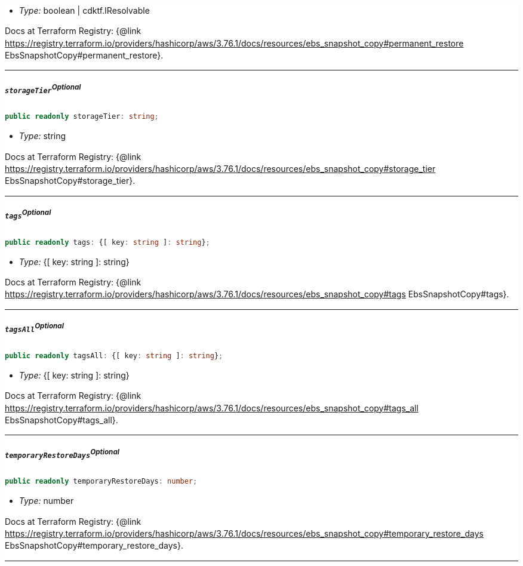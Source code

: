 - *Type:* boolean | cdktf.IResolvable

Docs at Terraform Registry: {@link https://registry.terraform.io/providers/hashicorp/aws/3.76.1/docs/resources/ebs_snapshot_copy#permanent_restore EbsSnapshotCopy#permanent_restore}.

---

##### `storageTier`<sup>Optional</sup> <a name="storageTier" id="@cdktf/aws-cdk.ebsSnapshotCopy.EbsSnapshotCopyConfig.property.storageTier"></a>

```typescript
public readonly storageTier: string;
```

- *Type:* string

Docs at Terraform Registry: {@link https://registry.terraform.io/providers/hashicorp/aws/3.76.1/docs/resources/ebs_snapshot_copy#storage_tier EbsSnapshotCopy#storage_tier}.

---

##### `tags`<sup>Optional</sup> <a name="tags" id="@cdktf/aws-cdk.ebsSnapshotCopy.EbsSnapshotCopyConfig.property.tags"></a>

```typescript
public readonly tags: {[ key: string ]: string};
```

- *Type:* {[ key: string ]: string}

Docs at Terraform Registry: {@link https://registry.terraform.io/providers/hashicorp/aws/3.76.1/docs/resources/ebs_snapshot_copy#tags EbsSnapshotCopy#tags}.

---

##### `tagsAll`<sup>Optional</sup> <a name="tagsAll" id="@cdktf/aws-cdk.ebsSnapshotCopy.EbsSnapshotCopyConfig.property.tagsAll"></a>

```typescript
public readonly tagsAll: {[ key: string ]: string};
```

- *Type:* {[ key: string ]: string}

Docs at Terraform Registry: {@link https://registry.terraform.io/providers/hashicorp/aws/3.76.1/docs/resources/ebs_snapshot_copy#tags_all EbsSnapshotCopy#tags_all}.

---

##### `temporaryRestoreDays`<sup>Optional</sup> <a name="temporaryRestoreDays" id="@cdktf/aws-cdk.ebsSnapshotCopy.EbsSnapshotCopyConfig.property.temporaryRestoreDays"></a>

```typescript
public readonly temporaryRestoreDays: number;
```

- *Type:* number

Docs at Terraform Registry: {@link https://registry.terraform.io/providers/hashicorp/aws/3.76.1/docs/resources/ebs_snapshot_copy#temporary_restore_days EbsSnapshotCopy#temporary_restore_days}.

---



